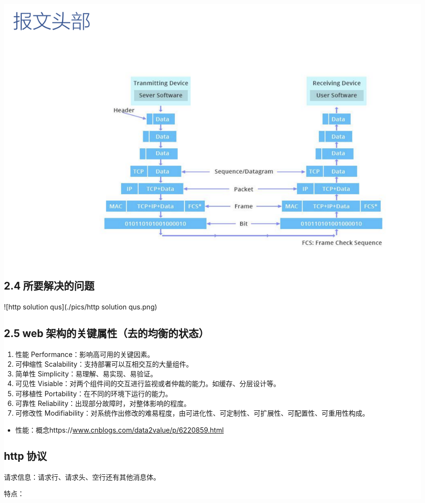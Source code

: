   ![content-header](./pics/content-header.png)

## 2.4 所要解决的问题

![http solution qus](./pics/http solution qus.png)

## 2.5 web 架构的关键属性（去的均衡的状态）

1. 性能 Performance：影响高可用的关键因素。
2. 可伸缩性 Scalability：支持部署可以互相交互的大量组件。
3. 简单性 Simplicity：易理解、易实现、易验证。
4. 可见性 Visiable：对两个组件间的交互进行监视或者仲裁的能力。如缓存、分层设计等。
5. 可移植性 Portability：在不同的环境下运行的能力。
6. 可靠性 Reliability：出现部分故障时，对整体影响的程度。
7. 可修改性 Modifiability：对系统作出修改的难易程度，由可进化性、可定制性、可扩展性、可配置性、可重用性构成。

* 性能：概念https://www.cnblogs.com/data2value/p/6220859.html

## http 协议

请求信息：请求行、请求头、空行还有其他消息体。

特点：
